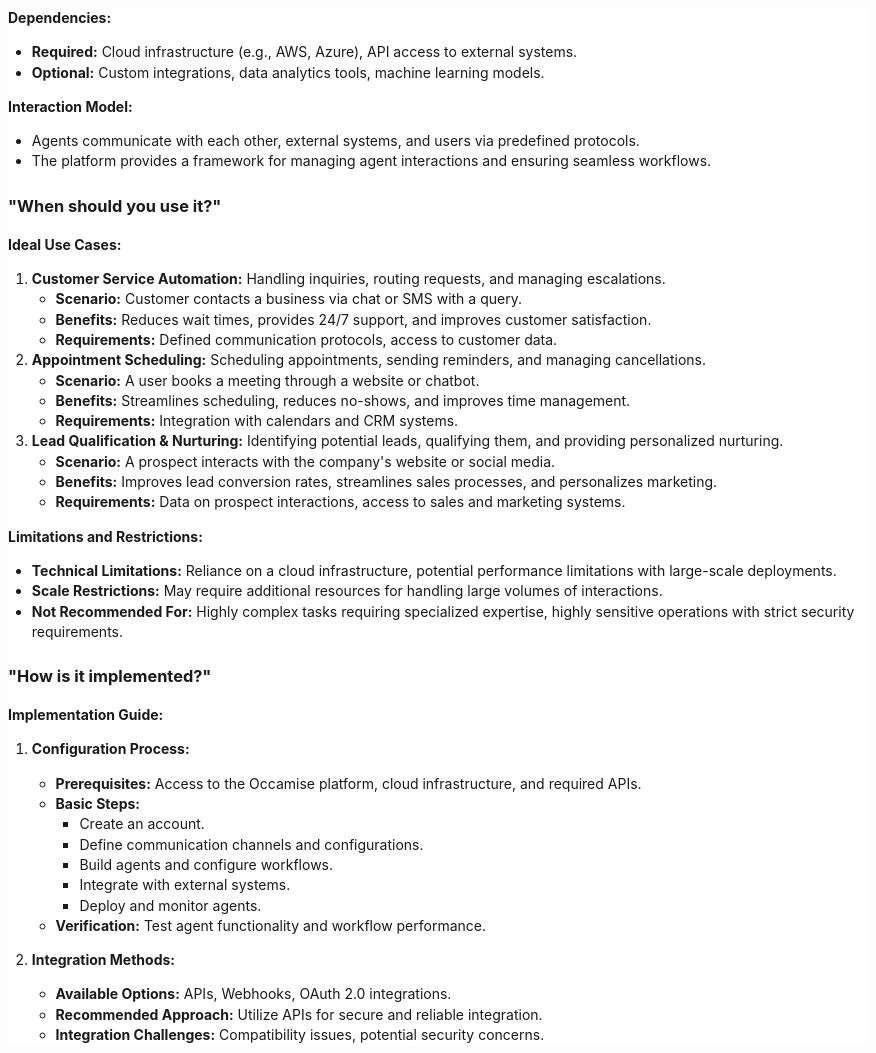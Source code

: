 **Dependencies:**
- **Required:**  Cloud infrastructure (e.g., AWS, Azure), API access to external systems.
- **Optional:**  Custom integrations, data analytics tools, machine learning models.

**Interaction Model:** 
- Agents communicate with each other, external systems, and users via predefined protocols.
- The platform provides a framework for managing agent interactions and ensuring seamless workflows.

### "When should you use it?"

**Ideal Use Cases:**
1. **Customer Service Automation:** Handling inquiries, routing requests, and managing escalations.
    - **Scenario:** Customer contacts a business via chat or SMS with a query.
    - **Benefits:** Reduces wait times, provides 24/7 support, and improves customer satisfaction.
    - **Requirements:** Defined communication protocols, access to customer data.
2. **Appointment Scheduling:** Scheduling appointments, sending reminders, and managing cancellations.
    - **Scenario:**  A user books a meeting through a website or chatbot.
    - **Benefits:** Streamlines scheduling, reduces no-shows, and improves time management.
    - **Requirements:** Integration with calendars and CRM systems.
3. **Lead Qualification & Nurturing:** Identifying potential leads, qualifying them, and providing personalized nurturing.
    - **Scenario:**  A prospect interacts with the company's website or social media.
    - **Benefits:**  Improves lead conversion rates, streamlines sales processes, and personalizes marketing.
    - **Requirements:**  Data on prospect interactions, access to sales and marketing systems.

**Limitations and Restrictions:**
- **Technical Limitations:**  Reliance on a cloud infrastructure, potential performance limitations with large-scale deployments.
- **Scale Restrictions:**  May require additional resources for handling large volumes of interactions.
- **Not Recommended For:** Highly complex tasks requiring specialized expertise, highly sensitive operations with strict security requirements.

### "How is it implemented?"

**Implementation Guide:**
1. **Configuration Process:**
    - **Prerequisites:**  Access to the Occamise platform, cloud infrastructure, and required APIs.
    - **Basic Steps:** 
        -  Create an account.
        -  Define communication channels and configurations.
        -  Build agents and configure workflows.
        -  Integrate with external systems.
        -  Deploy and monitor agents.
    - **Verification:**  Test agent functionality and workflow performance.

2. **Integration Methods:**
    - **Available Options:**  APIs, Webhooks, OAuth 2.0 integrations.
    - **Recommended Approach:**  Utilize APIs for secure and reliable integration.
    - **Integration Challenges:**  Compatibility issues, potential security concerns.
